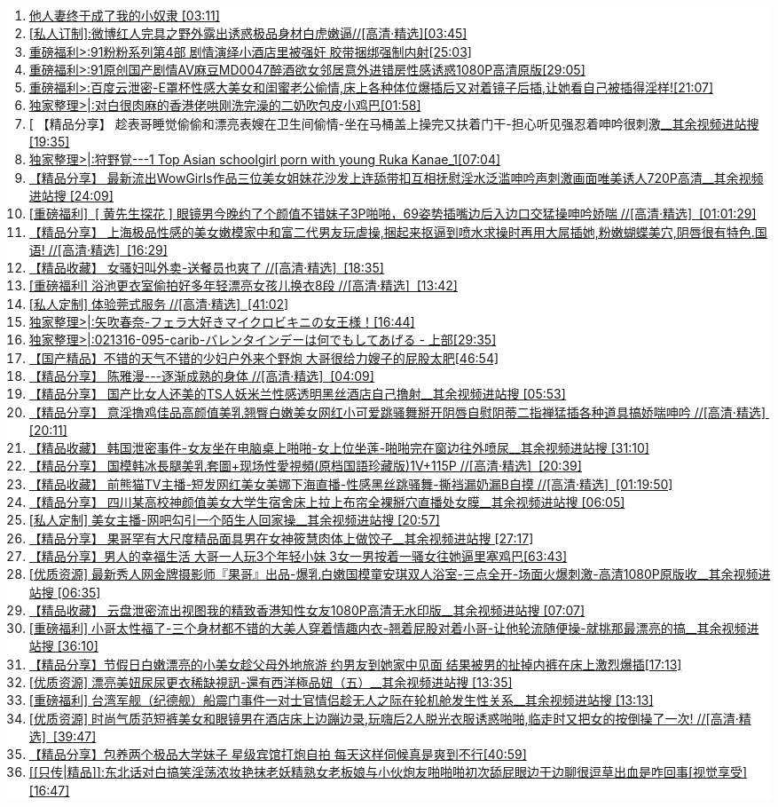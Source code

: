 1. [ 他人妻终于成了我的小奴隶 [03:11] ]( http://91.9p9.xyz/ev.php?VID=7f2alVTH2Accu9kw3R38JmqG5IVQ5vYzsr4vIgRuW54WI1KhtFBsnsbjWQ)
1. [ [私人订制]:微博红人完具之野外露出诱惑极品身材白虎嫩逼//[高清·精选][03:45] ]( https://yuese104.com/embed/14682)
1. [ 重磅福利&gt;:91粉粉系列第4部 剧情演绎小酒店里被强奸 胶带捆绑强制内射[25:03] ]( https://hctv5.xyz/embed/13198)
1. [ 重磅福利&gt;:91原创国产剧情AV麻豆MD0047醉酒欲女邻居意外进错房性感诱惑1080P高清原版[29:05] ]( https://xxhu75.com/embed/4503)
1. [ 重磅福利&gt;:百度云泄密-E罩杯性感大美女和闺蜜老公偷情,床上各种体位爆插后又对着镜子后插,让她看自己被插得淫样![21:07] ]( https://hctv5.xyz/embed/5148)
1. [ 独家整理&gt;|:对白很肉麻的香港佬哄刚洗完澡的二奶吹包皮小鸡巴[01:58] ]( https://ppx224.com/embed/340)
1. [ 【精品分享】 趁表哥睡觉偷偷和漂亮表嫂在卫生间偷情-坐在马桶盖上操完又扶着门干-担心听见强忍着呻吟很刺激[__其余视频进站搜 [19:35] ]( https://baiduyunkan.com/embed/21322b43e6ddc3298d949c2870b87b8e82b3f?id=5961)
1. [ 独家整理&gt;|:狩野覚---1 Top Asian schoolgirl porn with young Ruka Kanae_1[07:04] ]( https://ppx224.com/embed/16885)
1. [ 【精品分享】 最新流出WowGirls作品三位美女姐妹花沙发上连舔带扣互相抚慰淫水泛滥呻吟声刺激画面唯美诱人720P高清__其余视频进站搜 [24:09] ]( https://baiduyunkan.com/embed/21322c9aa11d09208f5b32f4d0e027350c50d?id=3824)
1. [ [重磅福利]&nbsp; [ 黄先生探花 ] 眼镜男今晚约了个颜值不错妹子3P啪啪，69姿势插嘴边后入边口交猛操呻吟娇喘 //[高清·精选]&nbsp; [01:01:29] ]( https://baiduyunkan.com/embed/213227a088e3260fc13dd005d6c68e7cb0e1b?id=530)
1. [ 【精品分享】 上海极品性感的美女嫩模家中和富二代男友玩虐操,捆起来抠逼到喷水求操时再用大屌插她,粉嫩蝴蝶美穴,阴唇很有特色.国语! //[高清·精选]&nbsp; [16:29] ]( https://baiduyunkan.com/embed/213221594d1d0c4df6ad166e78501f148c922?id=1402)
1. [ 【精品收藏】 女骚妇叫外卖-送餐员也爽了 //[高清·精选]&nbsp; [18:35] ]( https://baiduyunkan.com/embed/21322925aa4e09d91d378ad960f5eb8a4e9a2?id=2504)
1. [ [重磅福利] 浴池更衣室偷拍好多年轻漂亮女孩儿换衣8段 //[高清·精选]&nbsp; [13:42] ]( https://baiduyunkan.com/embed/21322a2a19a65bba48d0821d5ae11a1f5dc9a?id=4547)
1. [ [私人定制] 体验莞式服务 //[高清·精选]&nbsp; [41:02] ]( https://baiduyunkan.com/embed/21322d9e9cd2b3abd1ddea8ba2e5cf98dad37?id=1629)
1. [ 独家整理&gt;|:矢吹春奈-フェラ大好きマイクロビキニの女王様！[16:44] ]( https://ppx224.com/embed/16776)
1. [ 独家整理&gt;|:021316-095-carib-ハ&#12441;レンタインテ&#12441;ーは何て&#12441;もしてあけ&#12441;る - 上部[29:35] ]( https://ppx224.com/embed/6337)
1. [ 【国产精品】不错的天气不错的少妇户外来个野炮 大哥很给力嫂子的屁股太肥[46:54] ]( https://www.666dav.com/vod/142184/)
1. [ 【精品分享】 陈雅漫---逐渐成熟的身体 //[高清·精选]&nbsp; [04:09] ]( https://baiduyunkan.com/embed/213220af94bdd87e3b96f0f3a2cfcdaa18b25?id=6402)
1. [ 【精品分享】 国产比女人还美的TS人妖米兰性感透明黑丝酒店自己撸射__其余视频进站搜 [05:53] ]( https://baiduyunkan.com/embed/21322609c96713c78061ae3dbacb27f5bdbaf?id=2072)
1. [ 【精品分享】 意淫撸鸡佳品高颜值美乳翘臀白嫩美女网红小可爱跳骚舞掰开阴唇自慰阴蒂二指禅猛插各种道具搞娇喘呻吟 //[高清·精选]&nbsp; [20:11] ]( https://baiduyunkan.com/embed/213229ddff1e60f2d908ec8a997aac5a38bdc?id=3222)
1. [ 【精品收藏】 韩国泄密事件-女友坐在电脑桌上啪啪-女上位坐莲-啪啪完在窗边往外喷尿__其余视频进站搜 [31:10] ]( https://baiduyunkan.com/embed/213228bf8456b221737a0a8dcc8a395c74387?id=6492)
1. [ 【精品分享】 国模韩冰長腿美乳套圖+现场性愛視頻(原档国語珍藏版)1V+115P //[高清·精选]&nbsp; [20:39] ]( https://baiduyunkan.com/embed/2132234910eb85e9c4cb81a33d808081566c2?id=2131)
1. [ 【精品收藏】 前熊猫TV主播-短发网红美女美娜下海直播-性感黑丝跳骚舞-撕裆漏奶漏B自摸 //[高清·精选]&nbsp; [01:19:50] ]( https://baiduyunkan.com/embed/213226b4cebd91361079367db7598bccd37eb?id=1754)
1. [ 【精品分享】 四川某高校神颜值美女大学生宿舍床上拉上布帘全裸掰穴直播处女膜__其余视频进站搜 [06:05] ]( https://baiduyunkan.com/embed/21322f073fbef14b8428a81a5c07656d6931e?id=2048)
1. [ [私人定制] 美女主播-网吧勾引一个陌生人回家操__其余视频进站搜 [20:57] ]( https://baiduyunkan.com/embed/21322639a3573eca7f47aab2bebf7334f21d4?id=5613)
1. [ 【精品分享】 果哥罕有大尺度精品面具男在女神筱慧肉体上做饺子__其余视频进站搜 [27:17] ]( https://baiduyunkan.com/embed/213226588d54fce9534bc5f4d4a597c265bc5?id=4316)
1. [ 【精品分享】男人的幸福生活 大哥一人玩3个年轻小妹 3女一男按着一骚女往她逼里塞鸡巴[63:43] ]( https://www.666dav.com/vod/142181/)
1. [ [优质资源] 最新秀人网金牌摄影师『果哥』出品-爆乳白嫩国模童安琪双人浴室-三点全开-场面火爆刺激-高清1080P原版收__其余视频进站搜 [06:35] ]( https://baiduyunkan.com/embed/21322fd1363350bac853cbf57180123191f33?id=3922)
1. [ 【精品收藏】 云盘泄密流出视图我的精致香港知性女友1080P高清无水印版__其余视频进站搜 [07:07] ]( https://baiduyunkan.com/embed/21322fb4ced6944c9b72a4bd608357ac7e317?id=1568)
1. [ [重磅福利] 小哥太性福了-三个身材都不错的大美人穿着情趣内衣-翘着屁股对着小哥-让他轮流随便操-就挑那最漂亮的搞__其余视频进站搜 [36:10] ]( https://baiduyunkan.com/embed/2132295c1394410fa9d80f813ecbb668b96e6?id=2773)
1. [ 【精品分享】节假日白嫩漂亮的小美女趁父母外地旅游 约男友到她家中见面 结果被男的扯掉内裤在床上激烈爆插[17:13] ]( https://www.666dav.com/vod/140971/)
1. [ [优质资源] 漂亮美妞尿尿更衣稀缺視訊-還有西洋極品妞（五）__其余视频进站搜 [13:35] ]( https://baiduyunkan.com/embed/213227ada28655db774d823f3c96dc77e4eee?id=4719)
1. [ [重磅福利] 台湾军舰（纪德舰）船震门事件一对士官情侣趁无人之际在轮机舱发生性关系__其余视频进站搜 [13:13] ]( https://baiduyunkan.com/embed/213224db11b6db3622175a291b268df145def?id=1901)
1. [ [优质资源] 时尚气质范短裤美女和眼镜男在酒店床上边蹦边录,玩嗨后2人脱光衣服诱惑啪啪,临走时又把女的按倒操了一次! //[高清·精选]&nbsp; [39:47] ]( https://baiduyunkan.com/embed/2132226876d33d55c75c87c0d129f7e442072?id=3500)
1. [ 【精品分享】包养两个极品大学妹子 星级宾馆打炮自拍 每天这样伺候真是爽到不行[40:59] ]( https://www.666dav.com/vod/51746/)
1. [ [[只传|精品]]:东北话对白搞笑淫荡浓妆艳抹老妖精熟女老板娘与小伙炮友啪啪啪初次舔屁眼边干边聊很逗草出血是咋回事[视觉享受][16:47] ]( https://yaoshe126.com/embed/27523)